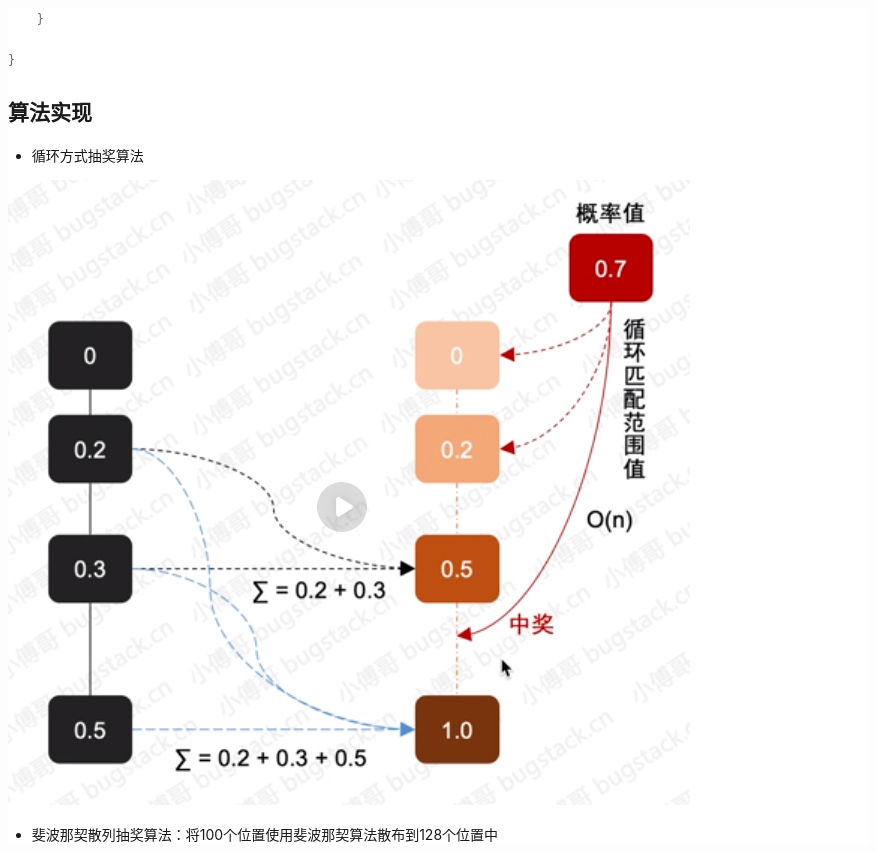 ```java
    }

}

```

## 算法实现

* 循环方式抽奖算法

![图 2](../images/42844c8de6b829a0924a41e0195d5665ec4ae03ef66b63694ad1c868ff3f9e27.png)  

* 斐波那契散列抽奖算法：将100个位置使用斐波那契算法散布到128个位置中

